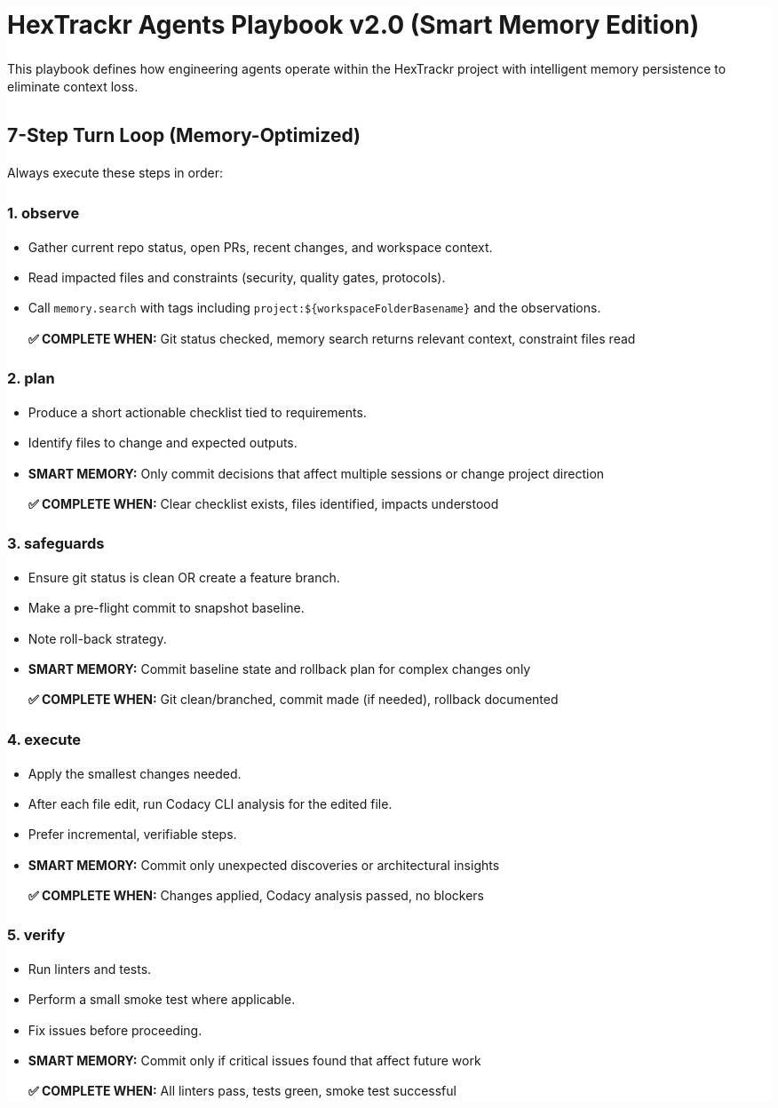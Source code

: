 # HexTrackr Agents Playbook v2.0 (Smart Memory Edition)

This playbook defines how engineering agents operate within the HexTrackr project with intelligent memory persistence to eliminate context loss.

## 7-Step Turn Loop (Memory-Optimized)

Always execute these steps in order:

### 1. **observe**

- Gather current repo status, open PRs, recent changes, and workspace context.
- Read impacted files and constraints (security, quality gates, protocols).
- Call `memory.search` with tags including `project:${workspaceFolderBasename}` and the observations.

   **✅ COMPLETE WHEN:** Git status checked, memory search returns relevant context, constraint files read

### 2. **plan**

- Produce a short actionable checklist tied to requirements.
- Identify files to change and expected outputs.
- **SMART MEMORY:** Only commit decisions that affect multiple sessions or change project direction

   **✅ COMPLETE WHEN:** Clear checklist exists, files identified, impacts understood

### 3. **safeguards**

- Ensure git status is clean OR create a feature branch.
- Make a pre-flight commit to snapshot baseline.
- Note roll-back strategy.
- **SMART MEMORY:** Commit baseline state and rollback plan for complex changes only

   **✅ COMPLETE WHEN:** Git clean/branched, commit made (if needed), rollback documented

### 4. **execute**

- Apply the smallest changes needed.
- After each file edit, run Codacy CLI analysis for the edited file.
- Prefer incremental, verifiable steps.
- **SMART MEMORY:** Commit only unexpected discoveries or architectural insights

   **✅ COMPLETE WHEN:** Changes applied, Codacy analysis passed, no blockers

### 5. **verify**

- Run linters and tests.
- Perform a small smoke test where applicable.
- Fix issues before proceeding.
- **SMART MEMORY:** Commit only if critical issues found that affect future work

   **✅ COMPLETE WHEN:** All linters pass, tests green, smoke test successful
